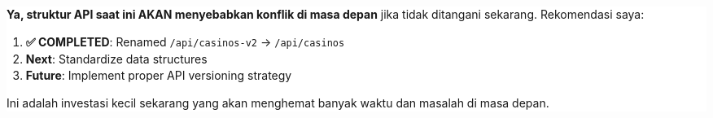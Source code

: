 **Ya, struktur API saat ini AKAN menyebabkan konflik di masa depan** jika tidak ditangani sekarang. Rekomendasi saya:

1. **✅ COMPLETED**: Renamed `/api/casinos-v2` → `/api/casinos`
2. **Next**: Standardize data structures
3. **Future**: Implement proper API versioning strategy

Ini adalah investasi kecil sekarang yang akan menghemat banyak waktu dan masalah di masa depan.